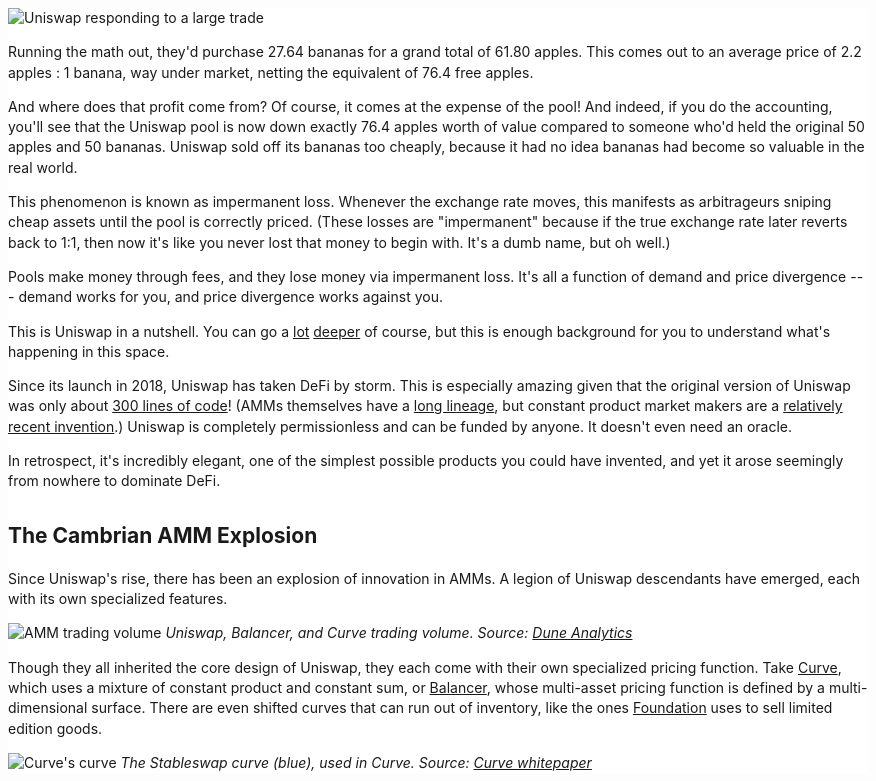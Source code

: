 ![Uniswap responding to a large trade](https://miro.medium.com/max/60/1*bLfpm6lfuIPdKpVDh1xlpQ.gif?q=20)

Running the math out, they'd purchase 27.64 bananas for a grand total of 61.80 apples. This comes out to an average price of 2.2 apples : 1 banana, way under market, netting the equivalent of 76.4 free apples.

And where does that profit come from? Of course, it comes at the expense of the pool! And indeed, if you do the accounting, you'll see that the Uniswap pool is now down exactly 76.4 apples worth of value compared to someone who'd held the original 50 apples and 50 bananas. Uniswap sold off its bananas too cheaply, because it had no idea bananas had become so valuable in the real world.

This phenomenon is known as impermanent loss. Whenever the exchange rate moves, this manifests as arbitrageurs sniping cheap assets until the pool is correctly priced. (These losses are "impermanent" because if the true exchange rate later reverts back to 1:1, then now it's like you never lost that money to begin with. It's a dumb name, but oh well.)

Pools make money through fees, and they lose money via impermanent loss. It's all a function of demand and price divergence --- demand works for you, and price divergence works against you.

This is Uniswap in a nutshell. You can go a [lot](https://arxiv.org/pdf/1911.03380.pdf) [deeper](https://web.stanford.edu/~guillean/papers/constant_function_amms.pdf) of course, but this is enough background for you to understand what's happening in this space.

Since its launch in 2018, Uniswap has taken DeFi by storm. This is especially amazing given that the original version of Uniswap was only about [300 lines of code](https://github.com/Uniswap/old-solidity-contracts/blob/master/contracts/Exchange/UniswapExchange.sol)! (AMMs themselves have a [long lineage](http://blog.oddhead.com/2006/10/30/implementing-hansons-market-maker/), but constant product market makers are a [relatively recent invention](https://old.reddit.com/r/ethereum/comments/55m04x/lets_run_onchain_decentralized_exchanges_the_way/).) Uniswap is completely permissionless and can be funded by anyone. It doesn't even need an oracle.

In retrospect, it's incredibly elegant, one of the simplest possible products you could have invented, and yet it arose seemingly from nowhere to dominate DeFi.

## The Cambrian AMM Explosion

Since Uniswap's rise, there has been an explosion of innovation in AMMs. A legion of Uniswap descendants have emerged, each with its own specialized features.

![AMM trading volume](https://miro.medium.com/max/700/0*pZ-8-IHotoC30ijE)
*Uniswap, Balancer, and Curve trading volume. Source: [Dune Analytics](https://explore.duneanalytics.com/queries/6097/source#12075)*

Though they all inherited the core design of Uniswap, they each come with their own specialized pricing function. Take [Curve](https://www.curve.fi/), which uses a mixture of constant product and constant sum, or [Balancer](https://balancer.finance/), whose multi-asset pricing function is defined by a multi-dimensional surface. There are even shifted curves that can run out of inventory, like the ones [Foundation](https://withfoundation.com/blog/we-are-empowering-creators-to-build-their-own-markets-on-ethereum) uses to sell limited edition goods.

![Curve's curve](https://miro.medium.com/max/700/0*TfURki3oti3_JFUg)
*The Stableswap curve (blue), used in Curve. Source: [Curve whitepaper](https://www.curve.fi/stableswap-paper.pdf)*
